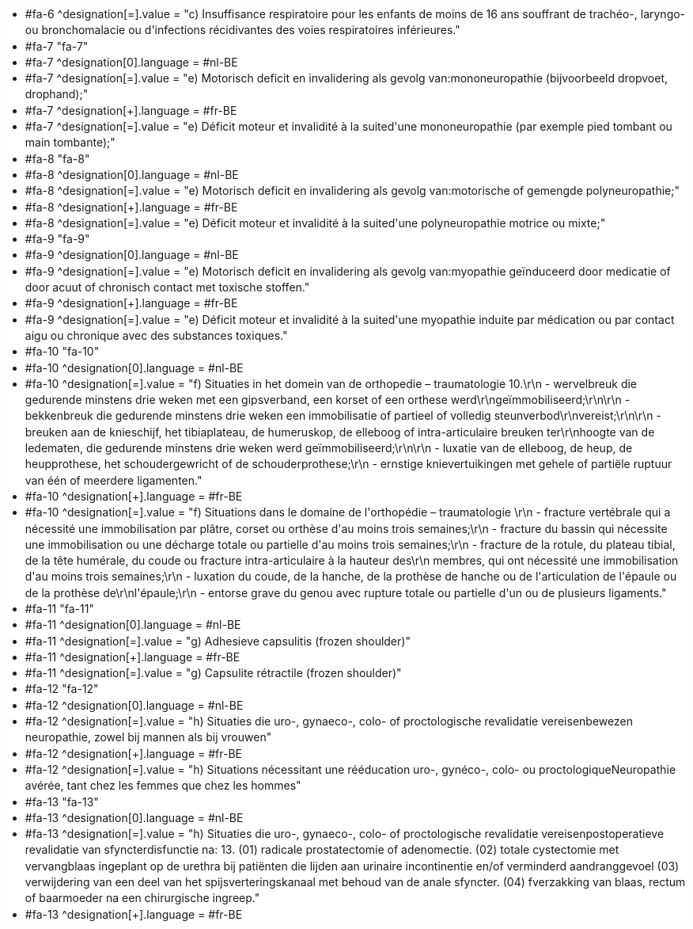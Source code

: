 * #fa-6 ^designation[=].value = "c) Insuffisance respiratoire pour les enfants de moins de 16 ans souffrant de trachéo-, laryngo- ou bronchomalacie ou d'infections récidivantes des voies respiratoires inférieures."
* #fa-7 "fa-7"
* #fa-7 ^designation[0].language = #nl-BE
* #fa-7 ^designation[=].value = "e) Motorisch deficit en invalidering als gevolg van:mononeuropathie (bijvoorbeeld dropvoet, drophand);"
* #fa-7 ^designation[+].language = #fr-BE
* #fa-7 ^designation[=].value = "e) Déficit moteur et invalidité à la suited'une mononeuropathie (par exemple pied tombant ou main tombante);"
* #fa-8 "fa-8"
* #fa-8 ^designation[0].language = #nl-BE
* #fa-8 ^designation[=].value = "e) Motorisch deficit en invalidering als gevolg van:motorische of gemengde polyneuropathie;"
* #fa-8 ^designation[+].language = #fr-BE
* #fa-8 ^designation[=].value = "e) Déficit moteur et invalidité à la suited'une polyneuropathie motrice ou mixte;"
* #fa-9 "fa-9"
* #fa-9 ^designation[0].language = #nl-BE
* #fa-9 ^designation[=].value = "e) Motorisch deficit en invalidering als gevolg van:myopathie geïnduceerd door medicatie of door acuut of chronisch contact met toxische stoffen."
* #fa-9 ^designation[+].language = #fr-BE
* #fa-9 ^designation[=].value = "e) Déficit moteur et invalidité à la suited'une myopathie induite par médication ou par contact aigu ou chronique avec des substances toxiques."
* #fa-10 "fa-10"
* #fa-10 ^designation[0].language = #nl-BE
* #fa-10 ^designation[=].value = "f) Situaties in het domein van de orthopedie – traumatologie 10.\r\n - wervelbreuk die gedurende minstens drie weken met een gipsverband, een korset of een orthese werd\r\ngeïmmobiliseerd;\r\n\r\n - bekkenbreuk die gedurende minstens drie weken een immobilisatie of partieel of volledig steunverbod\r\nvereist;\r\n\r\n - breuken aan de knieschijf, het tibiaplateau, de humeruskop, de elleboog of intra-articulaire breuken ter\r\nhoogte van de ledematen, die gedurende minstens drie weken werd geïmmobiliseerd;\r\n\r\n - luxatie van de elleboog, de heup, de heupprothese, het schoudergewricht of de schouderprothese;\r\n - ernstige knievertuikingen met gehele of partiële ruptuur van één of meerdere ligamenten."
* #fa-10 ^designation[+].language = #fr-BE
* #fa-10 ^designation[=].value = "f) Situations dans le domaine de l'orthopédie – traumatologie \r\n - fracture vertébrale qui a nécessité une immobilisation par plâtre, corset ou orthèse d'au moins trois semaines;\r\n - fracture du bassin qui nécessite une immobilisation ou une décharge totale ou partielle d'au moins trois semaines;\r\n - fracture de la rotule, du plateau tibial, de la tête humérale, du coude ou fracture intra-articulaire à la hauteur des\r\n membres, qui ont nécessité une immobilisation d'au moins trois semaines;\r\n - luxation du coude, de la hanche, de la prothèse de hanche ou de l'articulation de l'épaule ou de la prothèse de\r\nl'épaule;\r\n - entorse grave du genou avec rupture totale ou partielle d'un ou de plusieurs ligaments."
* #fa-11 "fa-11"
* #fa-11 ^designation[0].language = #nl-BE
* #fa-11 ^designation[=].value = "g) Adhesieve capsulitis (frozen shoulder)"
* #fa-11 ^designation[+].language = #fr-BE
* #fa-11 ^designation[=].value = "g) Capsulite rétractile (frozen shoulder)"
* #fa-12 "fa-12"
* #fa-12 ^designation[0].language = #nl-BE
* #fa-12 ^designation[=].value = "h) Situaties die uro-, gynaeco-, colo- of proctologische revalidatie vereisenbewezen neuropathie, zowel bij mannen als bij vrouwen"
* #fa-12 ^designation[+].language = #fr-BE
* #fa-12 ^designation[=].value = "h) Situations nécessitant une rééducation uro-, gynéco-, colo- ou proctologiqueNeuropathie avérée, tant chez les femmes que chez les hommes"
* #fa-13 "fa-13"
* #fa-13 ^designation[0].language = #nl-BE
* #fa-13 ^designation[=].value = "h) Situaties die uro-, gynaeco-, colo- of proctologische revalidatie vereisenpostoperatieve revalidatie van sfyncterdisfunctie na: 13. (01) radicale prostatectomie of adenomectie. (02) totale cystectomie met vervangblaas ingeplant op de urethra bij patiënten die lijden aan urinaire incontinentie en/of verminderd aandranggevoel (03) verwijdering van een deel van het spijsverteringskanaal met behoud van de anale sfyncter. (04) fverzakking van blaas, rectum of baarmoeder na een chirurgische ingreep."
* #fa-13 ^designation[+].language = #fr-BE